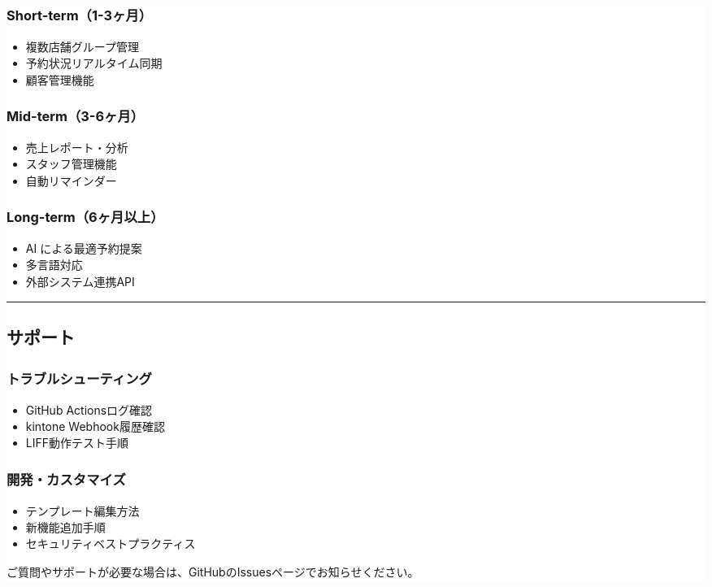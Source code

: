 ### Short-term（1-3ヶ月）
- 複数店舗グループ管理
- 予約状況リアルタイム同期
- 顧客管理機能

### Mid-term（3-6ヶ月）
- 売上レポート・分析
- スタッフ管理機能
- 自動リマインダー

### Long-term（6ヶ月以上）
- AI による最適予約提案
- 多言語対応
- 外部システム連携API

---

## サポート

### トラブルシューティング
- GitHub Actionsログ確認
- kintone Webhook履歴確認
- LIFF動作テスト手順

### 開発・カスタマイズ
- テンプレート編集方法
- 新機能追加手順
- セキュリティベストプラクティス

ご質問やサポートが必要な場合は、GitHubのIssuesページでお知らせください。
